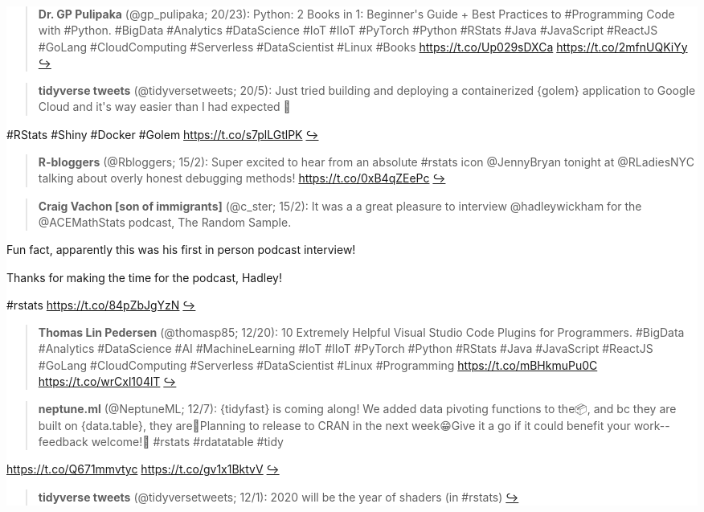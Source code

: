 > **Dr. GP Pulipaka** (@gp_pulipaka; 20/23): Python: 2 Books in 1: Beginner's Guide + Best Practices to #Programming Code with #Python. #BigData #Analytics #DataScience #IoT #IIoT #PyTorch #Python #RStats #Java #JavaScript #ReactJS #GoLang #CloudComputing #Serverless #DataScientist #Linux #Books 
https://t.co/Up029sDXCa https://t.co/2mfnUQKiYy  [&#8618;](https://twitter.com/dataandme/status/1201995107198570496)




> **tidyverse tweets** (@tidyversetweets; 20/5): Just tried building and deploying a containerized {golem} application to Google Cloud and it's way easier than I had expected 💪
>
#RStats #Shiny #Docker #Golem https://t.co/s7plLGtlPK  [&#8618;](https://twitter.com/dataandme/status/1201984683661234177)




> **R-bloggers** (@Rbloggers; 15/2): Super excited to hear from an absolute #rstats icon @JennyBryan tonight at @RLadiesNYC talking about overly honest debugging methods! https://t.co/0xB4qZEePc  [&#8618;](https://twitter.com/dataandme/status/1202020386126356480)




> **Craig Vachon [son of immigrants]** (@c_ster; 15/2): It was a a great pleasure to interview @hadleywickham for the @ACEMathStats podcast, The Random Sample. 
>
Fun fact, apparently this was his first in person podcast interview!
>
Thanks for making the time for the podcast, Hadley! 
>
#rstats https://t.co/84pZbJgYzN  [&#8618;](https://twitter.com/dataandme/status/1201994827195224065)




> **Thomas Lin Pedersen** (@thomasp85; 12/20): 10 Extremely Helpful Visual Studio Code Plugins for Programmers.  #BigData #Analytics #DataScience #AI #MachineLearning #IoT #IIoT #PyTorch #Python #RStats #Java #JavaScript #ReactJS #GoLang #CloudComputing #Serverless #DataScientist #Linux #Programming 
https://t.co/mBHkmuPu0C https://t.co/wrCxl104lT  [&#8618;](https://twitter.com/dataandme/status/1201975422352670720)




> **neptune.ml** (@NeptuneML; 12/7): {tidyfast} is coming along! We added data pivoting functions to the📦, and bc they are built on {data.table}, they are🚀Planning to release to CRAN in the next week😁Give it a go if it could benefit your work--feedback welcome!🙏 #rstats #rdatatable #tidy
>
https://t.co/Q671mmvtyc https://t.co/gv1x1BktvV  [&#8618;](https://twitter.com/dataandme/status/1202016587735191552)




> **tidyverse tweets** (@tidyversetweets; 12/1): 2020 will be the year of shaders (in #rstats)  [&#8618;](https://twitter.com/dataandme/status/1201988693076131840)


